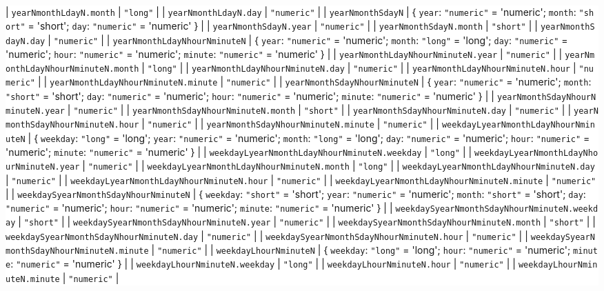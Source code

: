 | `yearNmonthLdayN.month` | ``"long"`` |
| `yearNmonthLdayN.day` | ``"numeric"`` |
| `yearNmonthSdayN` | { `year`: ``"numeric"`` = 'numeric'; `month`: ``"short"`` = 'short'; `day`: ``"numeric"`` = 'numeric' } |
| `yearNmonthSdayN.year` | ``"numeric"`` |
| `yearNmonthSdayN.month` | ``"short"`` |
| `yearNmonthSdayN.day` | ``"numeric"`` |
| `yearNmonthLdayNhourNminuteN` | { `year`: ``"numeric"`` = 'numeric'; `month`: ``"long"`` = 'long'; `day`: ``"numeric"`` = 'numeric'; `hour`: ``"numeric"`` = 'numeric'; `minute`: ``"numeric"`` = 'numeric' } |
| `yearNmonthLdayNhourNminuteN.year` | ``"numeric"`` |
| `yearNmonthLdayNhourNminuteN.month` | ``"long"`` |
| `yearNmonthLdayNhourNminuteN.day` | ``"numeric"`` |
| `yearNmonthLdayNhourNminuteN.hour` | ``"numeric"`` |
| `yearNmonthLdayNhourNminuteN.minute` | ``"numeric"`` |
| `yearNmonthSdayNhourNminuteN` | { `year`: ``"numeric"`` = 'numeric'; `month`: ``"short"`` = 'short'; `day`: ``"numeric"`` = 'numeric'; `hour`: ``"numeric"`` = 'numeric'; `minute`: ``"numeric"`` = 'numeric' } |
| `yearNmonthSdayNhourNminuteN.year` | ``"numeric"`` |
| `yearNmonthSdayNhourNminuteN.month` | ``"short"`` |
| `yearNmonthSdayNhourNminuteN.day` | ``"numeric"`` |
| `yearNmonthSdayNhourNminuteN.hour` | ``"numeric"`` |
| `yearNmonthSdayNhourNminuteN.minute` | ``"numeric"`` |
| `weekdayLyearNmonthLdayNhourNminuteN` | { `weekday`: ``"long"`` = 'long'; `year`: ``"numeric"`` = 'numeric'; `month`: ``"long"`` = 'long'; `day`: ``"numeric"`` = 'numeric'; `hour`: ``"numeric"`` = 'numeric'; `minute`: ``"numeric"`` = 'numeric' } |
| `weekdayLyearNmonthLdayNhourNminuteN.weekday` | ``"long"`` |
| `weekdayLyearNmonthLdayNhourNminuteN.year` | ``"numeric"`` |
| `weekdayLyearNmonthLdayNhourNminuteN.month` | ``"long"`` |
| `weekdayLyearNmonthLdayNhourNminuteN.day` | ``"numeric"`` |
| `weekdayLyearNmonthLdayNhourNminuteN.hour` | ``"numeric"`` |
| `weekdayLyearNmonthLdayNhourNminuteN.minute` | ``"numeric"`` |
| `weekdaySyearNmonthSdayNhourNminuteN` | { `weekday`: ``"short"`` = 'short'; `year`: ``"numeric"`` = 'numeric'; `month`: ``"short"`` = 'short'; `day`: ``"numeric"`` = 'numeric'; `hour`: ``"numeric"`` = 'numeric'; `minute`: ``"numeric"`` = 'numeric' } |
| `weekdaySyearNmonthSdayNhourNminuteN.weekday` | ``"short"`` |
| `weekdaySyearNmonthSdayNhourNminuteN.year` | ``"numeric"`` |
| `weekdaySyearNmonthSdayNhourNminuteN.month` | ``"short"`` |
| `weekdaySyearNmonthSdayNhourNminuteN.day` | ``"numeric"`` |
| `weekdaySyearNmonthSdayNhourNminuteN.hour` | ``"numeric"`` |
| `weekdaySyearNmonthSdayNhourNminuteN.minute` | ``"numeric"`` |
| `weekdayLhourNminuteN` | { `weekday`: ``"long"`` = 'long'; `hour`: ``"numeric"`` = 'numeric'; `minute`: ``"numeric"`` = 'numeric' } |
| `weekdayLhourNminuteN.weekday` | ``"long"`` |
| `weekdayLhourNminuteN.hour` | ``"numeric"`` |
| `weekdayLhourNminuteN.minute` | ``"numeric"`` |
